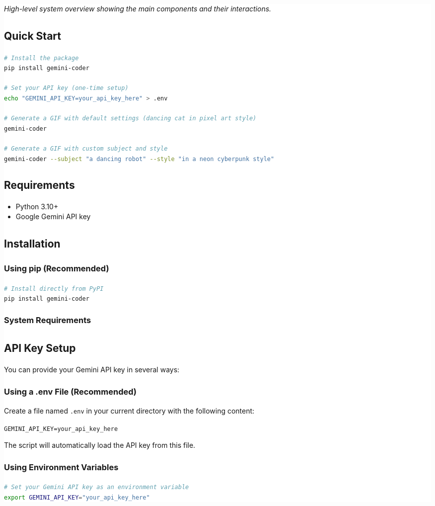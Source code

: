 *High-level system overview showing the main components and their interactions.*

## Quick Start

```bash
# Install the package
pip install gemini-coder

# Set your API key (one-time setup)
echo "GEMINI_API_KEY=your_api_key_here" > .env

# Generate a GIF with default settings (dancing cat in pixel art style)
gemini-coder

# Generate a GIF with custom subject and style
gemini-coder --subject "a dancing robot" --style "in a neon cyberpunk style"
```

## Requirements

- Python 3.10+
- Google Gemini API key

## Installation

### Using pip (Recommended)

```bash
# Install directly from PyPI
pip install gemini-coder
```

### System Requirements

## API Key Setup

You can provide your Gemini API key in several ways:

### Using a .env File (Recommended)

Create a file named `.env` in your current directory with the following content:

```
GEMINI_API_KEY=your_api_key_here
```

The script will automatically load the API key from this file.

### Using Environment Variables

```bash
# Set your Gemini API key as an environment variable
export GEMINI_API_KEY="your_api_key_here"
```
